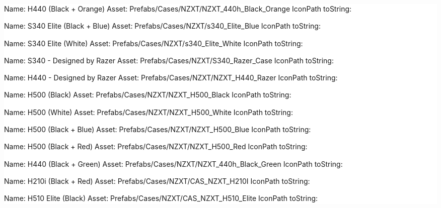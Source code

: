 Name: H440 (Black + Orange)
Asset: Prefabs/Cases/NZXT/NZXT_440h_Black_Orange
IconPath
toString: 
 
Name: S340 Elite (Black + Blue)
Asset: Prefabs/Cases/NZXT/s340_Elite_Blue
IconPath
toString: 
 
Name: S340 Elite (White)
Asset: Prefabs/Cases/NZXT/s340_Elite_White
IconPath
toString: 
 
Name: S340 - Designed by Razer
Asset: Prefabs/Cases/NZXT/S340_Razer_Case
IconPath
toString: 
 
Name: H440 - Designed by Razer
Asset: Prefabs/Cases/NZXT/NZXT_H440_Razer
IconPath
toString: 
 
Name: H500 (Black)
Asset: Prefabs/Cases/NZXT/NZXT_H500_Black
IconPath
toString: 
 
Name: H500 (White)
Asset: Prefabs/Cases/NZXT/NZXT_H500_White
IconPath
toString: 
 
Name: H500 (Black + Blue)
Asset: Prefabs/Cases/NZXT/NZXT_H500_Blue
IconPath
toString: 
 
Name: H500 (Black + Red)
Asset: Prefabs/Cases/NZXT/NZXT_H500_Red
IconPath
toString: 
 
Name: H440 (Black + Green)
Asset: Prefabs/Cases/NZXT/NZXT_440h_Black_Green
IconPath
toString: 
 
Name: H210i (Black + Red)
Asset: Prefabs/Cases/NZXT/CAS_NZXT_H210I
IconPath
toString: 
 
Name: H510 Elite (Black)
Asset: Prefabs/Cases/NZXT/CAS_NZXT_H510_Elite
IconPath
toString: 
 
